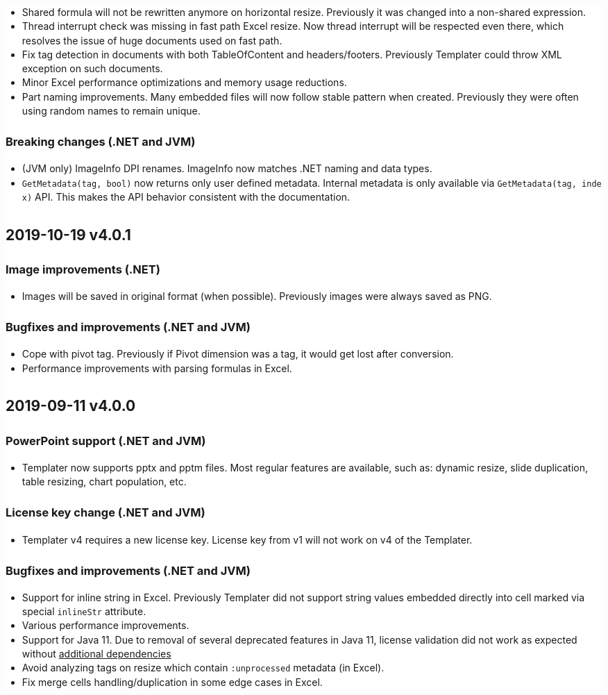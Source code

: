 * Shared formula will not be rewritten anymore on horizontal resize. Previously it was changed into a non-shared expression.
 * Thread interrupt check was missing in fast path Excel resize. Now thread interrupt will be respected even there, which resolves the issue of huge documents used on fast path.
 * Fix tag detection in documents with both TableOfContent and headers/footers. Previously Templater could throw XML exception on such documents.
 * Minor Excel performance optimizations and memory usage reductions.
 * Part naming improvements. Many embedded files will now follow stable pattern when created. Previously they were often using random names to remain unique.

### Breaking changes (.NET and JVM)

 * (JVM only) ImageInfo DPI renames. ImageInfo now matches .NET naming and data types.
 * `GetMetadata(tag, bool)` now returns only user defined metadata. Internal metadata is only available via `GetMetadata(tag, index)` API. This makes the API behavior consistent with the documentation.

## 2019-10-19 v4.0.1

### Image improvements (.NET)

 * Images will be saved in original format (when possible). Previously images were always saved as PNG.

### Bugfixes and improvements (.NET and JVM)

 * Cope with pivot tag. Previously if Pivot dimension was a tag, it would get lost after conversion.
 * Performance improvements with parsing formulas in Excel.

## 2019-09-11 v4.0.0

### PowerPoint support (.NET and JVM)

 * Templater now supports pptx and pptm files. Most regular features are available, such as: dynamic resize, slide duplication, table resizing, chart population, etc.

### License key change (.NET and JVM)

 * Templater v4 requires a new license key. License key from v1 will not work on v4 of the Templater.

### Bugfixes and improvements (.NET and JVM)

 * Support for inline string in Excel. Previously Templater did not support string values embedded directly into cell marked via special `inlineStr` attribute.
 * Various performance improvements.
 * Support for Java 11. Due to removal of several deprecated features in Java 11, license validation did not work as expected without [additional dependencies](https://stackoverflow.com/questions/52502189/java-11-package-javax-xml-bind-does-not-exist)
 * Avoid analyzing tags on resize which contain `:unprocessed` metadata (in Excel).
 * Fix merge cells handling/duplication in some edge cases in Excel.

